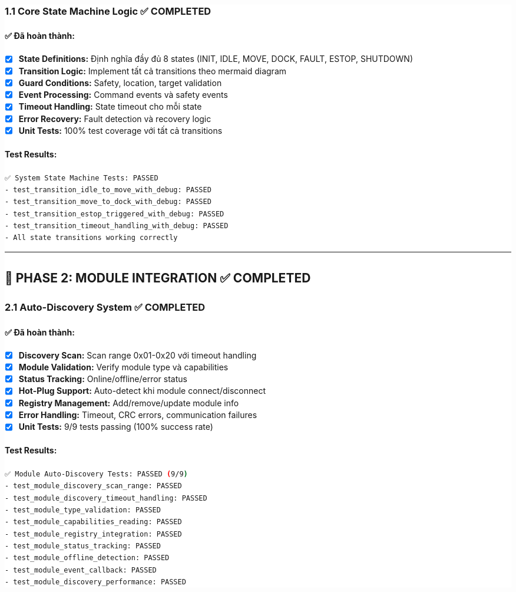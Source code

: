 ### **1.1 Core State Machine Logic** ✅ **COMPLETED**

#### **✅ Đã hoàn thành:**
- [x] **State Definitions:** Định nghĩa đầy đủ 8 states (INIT, IDLE, MOVE, DOCK, FAULT, ESTOP, SHUTDOWN)
- [x] **Transition Logic:** Implement tất cả transitions theo mermaid diagram
- [x] **Guard Conditions:** Safety, location, target validation
- [x] **Event Processing:** Command events và safety events
- [x] **Timeout Handling:** State timeout cho mỗi state
- [x] **Error Recovery:** Fault detection và recovery logic
- [x] **Unit Tests:** 100% test coverage với tất cả transitions

#### **Test Results:**
```bash
✅ System State Machine Tests: PASSED
- test_transition_idle_to_move_with_debug: PASSED
- test_transition_move_to_dock_with_debug: PASSED
- test_transition_estop_triggered_with_debug: PASSED
- test_transition_timeout_handling_with_debug: PASSED
- All state transitions working correctly
```

---

## 🎯 **PHASE 2: MODULE INTEGRATION** ✅ **COMPLETED**

### **2.1 Auto-Discovery System** ✅ **COMPLETED**

#### **✅ Đã hoàn thành:**
- [x] **Discovery Scan:** Scan range 0x01-0x20 với timeout handling
- [x] **Module Validation:** Verify module type và capabilities
- [x] **Status Tracking:** Online/offline/error status
- [x] **Hot-Plug Support:** Auto-detect khi module connect/disconnect
- [x] **Registry Management:** Add/remove/update module info
- [x] **Error Handling:** Timeout, CRC errors, communication failures
- [x] **Unit Tests:** 9/9 tests passing (100% success rate)

#### **Test Results:**
```bash
✅ Module Auto-Discovery Tests: PASSED (9/9)
- test_module_discovery_scan_range: PASSED
- test_module_discovery_timeout_handling: PASSED
- test_module_type_validation: PASSED
- test_module_capabilities_reading: PASSED
- test_module_registry_integration: PASSED
- test_module_status_tracking: PASSED
- test_module_offline_detection: PASSED
- test_module_event_callback: PASSED
- test_module_discovery_performance: PASSED
```

